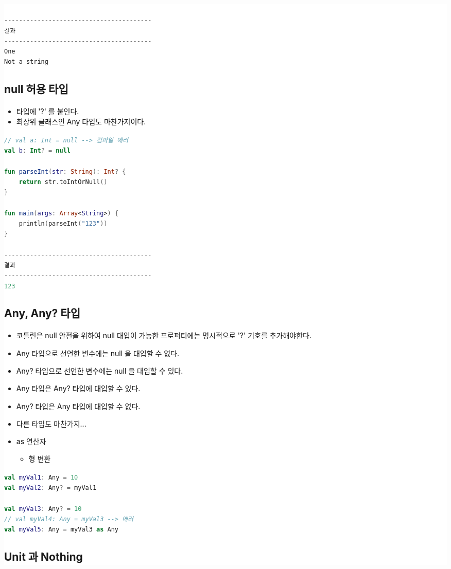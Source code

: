 ```kotlin

----------------------------------------
결과
----------------------------------------
One
Not a string
```

## null 허용 타입

- 타입에 '?' 를 붙인다.
- 최상위 클래스인 Any 타입도 마찬가지이다.

```kotlin
// val a: Int = null --> 컴파일 에러
val b: Int? = null

fun parseInt(str: String): Int? {
    return str.toIntOrNull()
}

fun main(args: Array<String>) {
    println(parseInt("123"))
}

----------------------------------------
결과
----------------------------------------
123
```

## Any, Any? 타입

- 코틀린은 null 안전을 위하여 null 대입이 가능한 프로퍼티에는 명시적으로 '?' 기호를 추가해야한다.
- Any 타입으로 선언한 변수에는 null 을 대입할 수 없다.
- Any? 타입으로 선언한 변수에는 null 을 대입할 수 있다.
- Any 타입은 Any? 타입에 대입할 수 있다.
- Any? 타입은 Any 타입에 대입할 수 없다.
- 다른 타입도 마찬가지...

- as 연산자
    - 형 변환

```kotlin
val myVal1: Any = 10
val myVal2: Any? = myVal1

val myVal3: Any? = 10
// val myVal4: Any = myVal3 --> 에러
val myVal5: Any = myVal3 as Any
```

## Unit 과 Nothing
